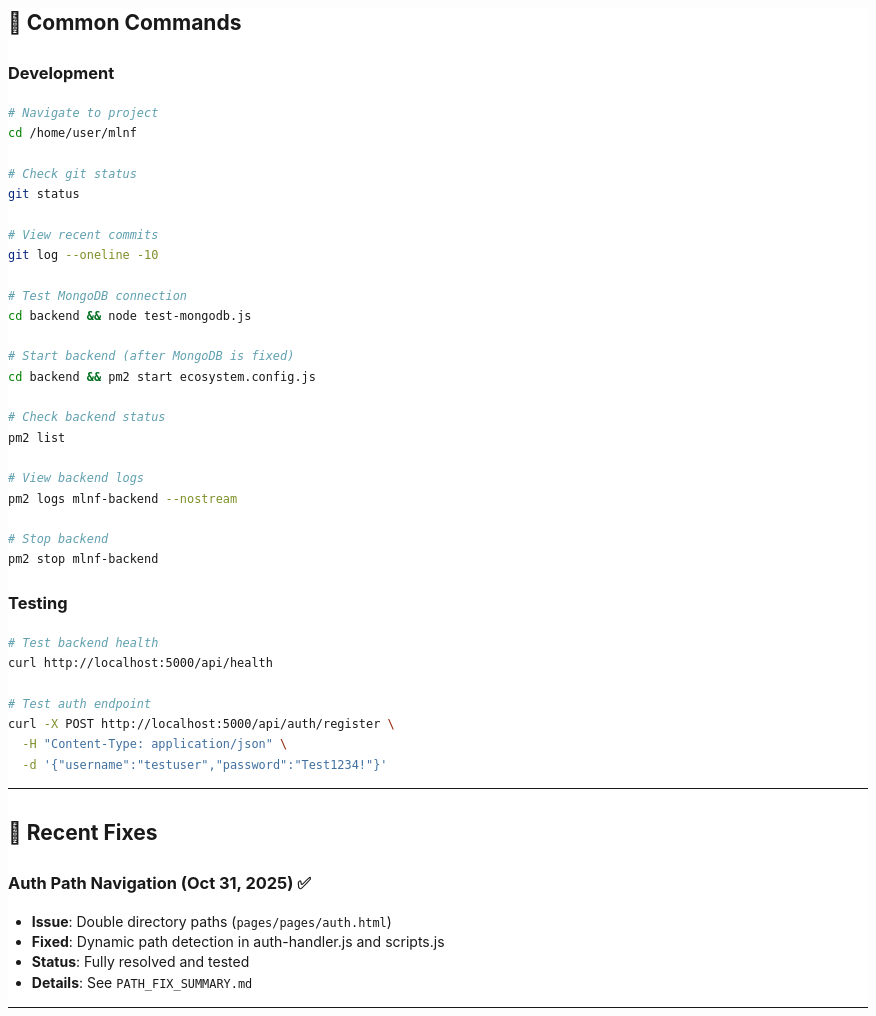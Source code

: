 
## 🔧 Common Commands

### Development
```bash
# Navigate to project
cd /home/user/mlnf

# Check git status
git status

# View recent commits
git log --oneline -10

# Test MongoDB connection
cd backend && node test-mongodb.js

# Start backend (after MongoDB is fixed)
cd backend && pm2 start ecosystem.config.js

# Check backend status
pm2 list

# View backend logs
pm2 logs mlnf-backend --nostream

# Stop backend
pm2 stop mlnf-backend
```

### Testing
```bash
# Test backend health
curl http://localhost:5000/api/health

# Test auth endpoint
curl -X POST http://localhost:5000/api/auth/register \
  -H "Content-Type: application/json" \
  -d '{"username":"testuser","password":"Test1234!"}'
```

---

## 🐛 Recent Fixes

### Auth Path Navigation (Oct 31, 2025) ✅
- **Issue**: Double directory paths (`pages/pages/auth.html`)
- **Fixed**: Dynamic path detection in auth-handler.js and scripts.js
- **Status**: Fully resolved and tested
- **Details**: See `PATH_FIX_SUMMARY.md`

---